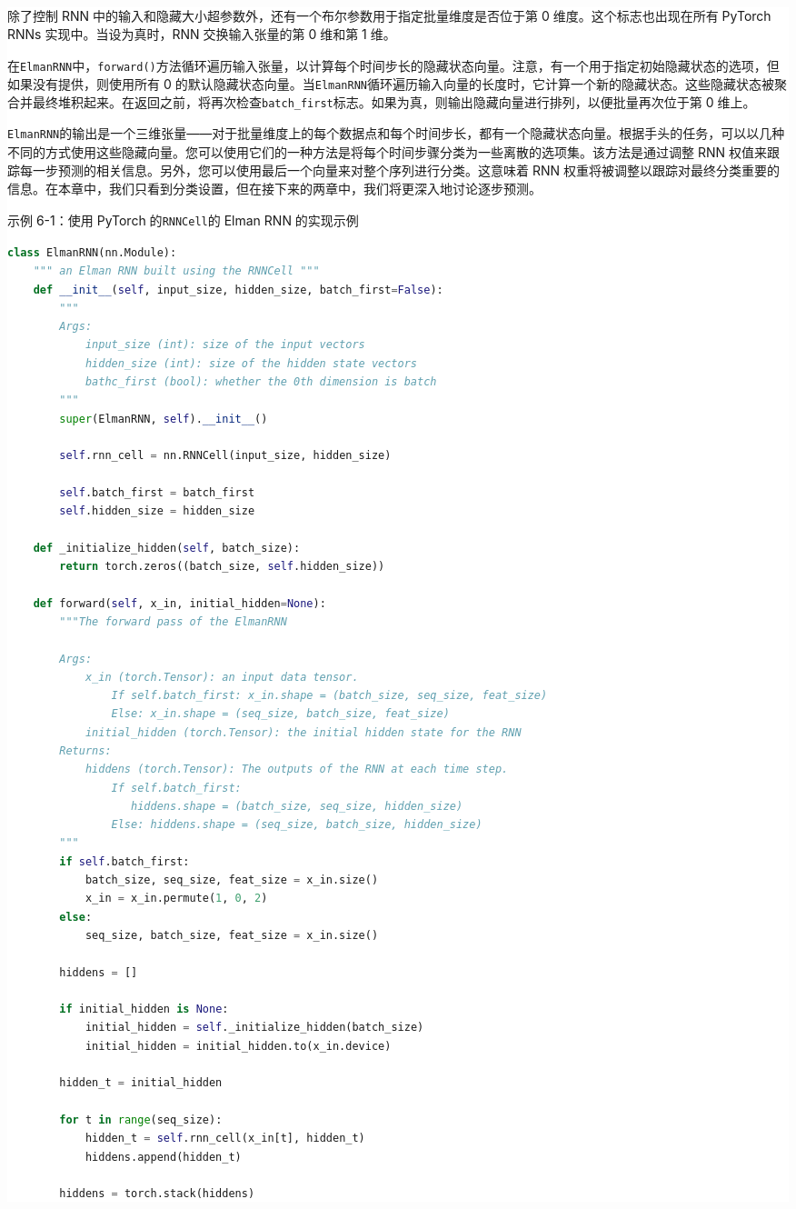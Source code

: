 除了控制 RNN 中的输入和隐藏大小超参数外，还有一个布尔参数用于指定批量维度是否位于第 0 维度。这个标志也出现在所有 PyTorch RNNs 实现中。当设为真时，RNN 交换输入张量的第 0 维和第 1 维。

在`ElmanRNN`中，`forward()`方法循环遍历输入张量，以计算每个时间步长的隐藏状态向量。注意，有一个用于指定初始隐藏状态的选项，但如果没有提供，则使用所有 0 的默认隐藏状态向量。当`ElmanRNN`循环遍历输入向量的长度时，它计算一个新的隐藏状态。这些隐藏状态被聚合并最终堆积起来。在返回之前，将再次检查`batch_first`标志。如果为真，则输出隐藏向量进行排列，以便批量再次位于第 0 维上。

`ElmanRNN`的输出是一个三维张量——对于批量维度上的每个数据点和每个时间步长，都有一个隐藏状态向量。根据手头的任务，可以以几种不同的方式使用这些隐藏向量。您可以使用它们的一种方法是将每个时间步骤分类为一些离散的选项集。该方法是通过调整 RNN 权值来跟踪每一步预测的相关信息。另外，您可以使用最后一个向量来对整个序列进行分类。这意味着 RNN 权重将被调整以跟踪对最终分类重要的信息。在本章中，我们只看到分类设置，但在接下来的两章中，我们将更深入地讨论逐步预测。

示例 6-1：使用 PyTorch 的`RNNCell`的 Elman RNN 的实现示例

```py
class ElmanRNN(nn.Module):
    """ an Elman RNN built using the RNNCell """
    def __init__(self, input_size, hidden_size, batch_first=False):
        """
        Args:
            input_size (int): size of the input vectors
            hidden_size (int): size of the hidden state vectors
            bathc_first (bool): whether the 0th dimension is batch
        """
        super(ElmanRNN, self).__init__()

        self.rnn_cell = nn.RNNCell(input_size, hidden_size)

        self.batch_first = batch_first
        self.hidden_size = hidden_size

    def _initialize_hidden(self, batch_size):
        return torch.zeros((batch_size, self.hidden_size))

    def forward(self, x_in, initial_hidden=None):
        """The forward pass of the ElmanRNN

        Args:
            x_in (torch.Tensor): an input data tensor.
                If self.batch_first: x_in.shape = (batch_size, seq_size, feat_size)
                Else: x_in.shape = (seq_size, batch_size, feat_size)
            initial_hidden (torch.Tensor): the initial hidden state for the RNN
        Returns:
            hiddens (torch.Tensor): The outputs of the RNN at each time step.
                If self.batch_first:
                   hiddens.shape = (batch_size, seq_size, hidden_size)
                Else: hiddens.shape = (seq_size, batch_size, hidden_size)
        """
        if self.batch_first:
            batch_size, seq_size, feat_size = x_in.size()
            x_in = x_in.permute(1, 0, 2)
        else:
            seq_size, batch_size, feat_size = x_in.size()

        hiddens = []

        if initial_hidden is None:
            initial_hidden = self._initialize_hidden(batch_size)
            initial_hidden = initial_hidden.to(x_in.device)

        hidden_t = initial_hidden

        for t in range(seq_size):
            hidden_t = self.rnn_cell(x_in[t], hidden_t)
            hiddens.append(hidden_t)

        hiddens = torch.stack(hiddens)
```